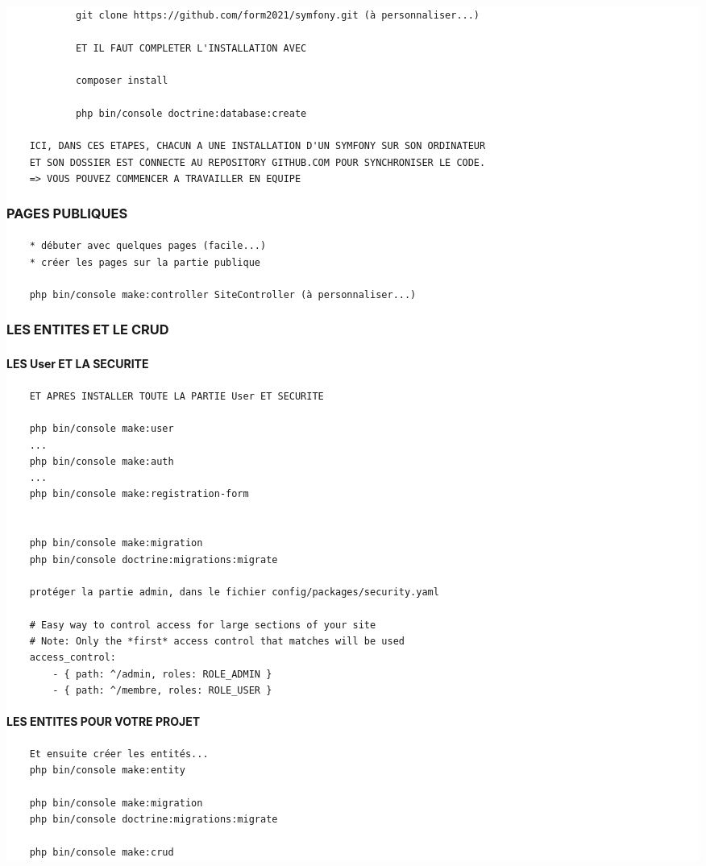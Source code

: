                 git clone https://github.com/form2021/symfony.git (à personnaliser...)

                ET IL FAUT COMPLETER L'INSTALLATION AVEC

                composer install

                php bin/console doctrine:database:create

        ICI, DANS CES ETAPES, CHACUN A UNE INSTALLATION D'UN SYMFONY SUR SON ORDINATEUR
        ET SON DOSSIER EST CONNECTE AU REPOSITORY GITHUB.COM POUR SYNCHRONISER LE CODE.
        => VOUS POUVEZ COMMENCER A TRAVAILLER EN EQUIPE

### PAGES PUBLIQUES

        * débuter avec quelques pages (facile...)
        * créer les pages sur la partie publique

        php bin/console make:controller SiteController (à personnaliser...)

### LES ENTITES ET LE CRUD

#### LES User ET LA SECURITE

        ET APRES INSTALLER TOUTE LA PARTIE User ET SECURITE

        php bin/console make:user
        ...
        php bin/console make:auth
        ...
        php bin/console make:registration-form


        php bin/console make:migration
        php bin/console doctrine:migrations:migrate

        protéger la partie admin, dans le fichier config/packages/security.yaml

        # Easy way to control access for large sections of your site
        # Note: Only the *first* access control that matches will be used
        access_control:
            - { path: ^/admin, roles: ROLE_ADMIN }
            - { path: ^/membre, roles: ROLE_USER }

#### LES ENTITES POUR VOTRE PROJET

        Et ensuite créer les entités...
        php bin/console make:entity

        php bin/console make:migration
        php bin/console doctrine:migrations:migrate

        php bin/console make:crud
